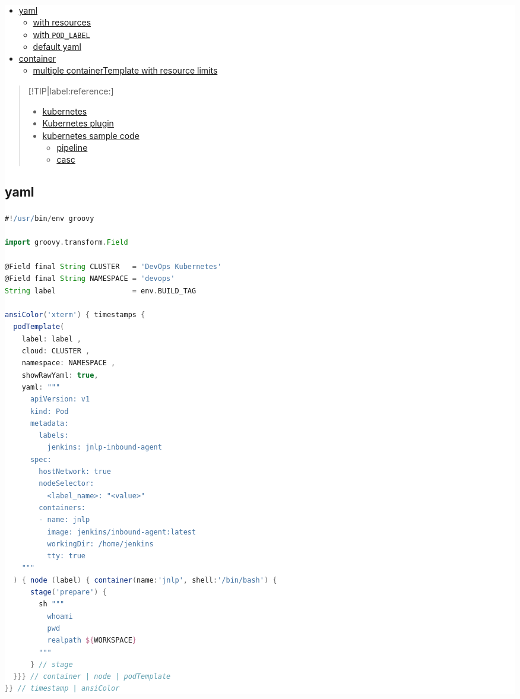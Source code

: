 


- [yaml](#yaml)
  - [with resources](#with-resources)
  - [with `POD_LABEL`](#with-pod_label)
  - [default yaml](#default-yaml)
- [container](#container)
  - [multiple containerTemplate with resource limits](#multiple-containertemplate-with-resource-limits)



> [!TIP|label:reference:]
> - [kubernetes](https://plugins.jenkins.io/kubernetes/)
> - [Kubernetes plugin](https://www.jenkins.io/doc/pipeline/steps/kubernetes/)
> - [kubernetes sample code](https://github.com/jenkinsci/kubernetes-plugin/tree/master/src/test/resources/org/csanchez/jenkins/plugins/kubernetes)
>   - [pipeline](https://github.com/jenkinsci/kubernetes-plugin/tree/master/src/test/resources/org/csanchez/jenkins/plugins/kubernetes/pipeline)
>   - [casc](https://github.com/jenkinsci/kubernetes-plugin/tree/master/src/test/resources/org/csanchez/jenkins/plugins/kubernetes/casc)

## yaml
```groovy
#!/usr/bin/env groovy

import groovy.transform.Field

@Field final String CLUSTER   = 'DevOps Kubernetes'
@Field final String NAMESPACE = 'devops'
String label                  = env.BUILD_TAG

ansiColor('xterm') { timestamps {
  podTemplate(
    label: label ,
    cloud: CLUSTER ,
    namespace: NAMESPACE ,
    showRawYaml: true,
    yaml: """
      apiVersion: v1
      kind: Pod
      metadata:
        labels:
          jenkins: jnlp-inbound-agent
      spec:
        hostNetwork: true
        nodeSelector:
          <label_name>: "<value>"
        containers:
        - name: jnlp
          image: jenkins/inbound-agent:latest
          workingDir: /home/jenkins
          tty: true
    """
  ) { node (label) { container(name:'jnlp', shell:'/bin/bash') {
      stage('prepare') {
        sh """
          whoami
          pwd
          realpath ${WORKSPACE}
        """
      } // stage
  }}} // container | node | podTemplate
}} // timestamp | ansiColor

```